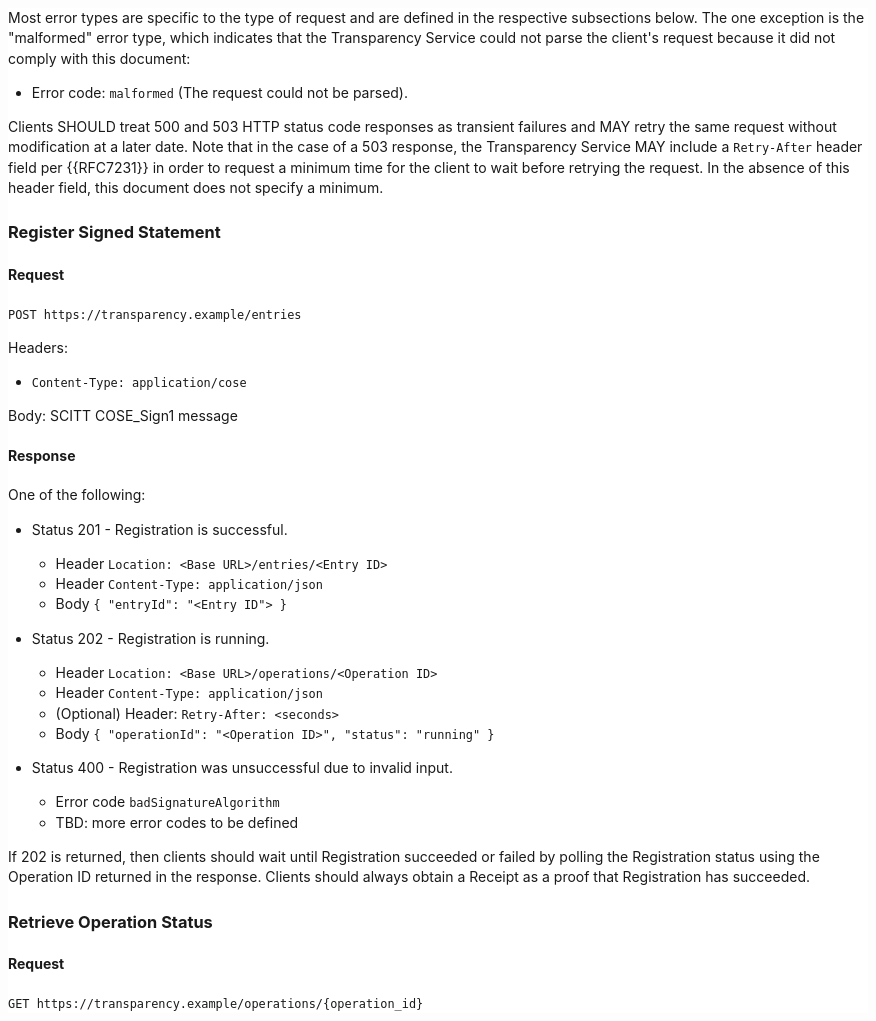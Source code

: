 Most error types are specific to the type of request and are defined in the respective subsections below.
The one exception is the "malformed" error type, which indicates that the Transparency Service could not parse the client's request because it did not comply with this document:

- Error code: `malformed` (The request could not be parsed).

Clients SHOULD treat 500 and 503 HTTP status code responses as transient failures and MAY retry the same request without modification at a later date.
Note that in the case of a 503 response, the Transparency Service MAY include a `Retry-After` header field per {{RFC7231}} in order to request a minimum time for the client to wait before retrying the request.
In the absence of this header field, this document does not specify a minimum.

### Register Signed Statement

#### Request

~~~http
POST https://transparency.example/entries
~~~

Headers:

- `Content-Type: application/cose`

Body: SCITT COSE_Sign1 message

#### Response

One of the following:

- Status 201 - Registration is successful.
  - Header `Location: <Base URL>/entries/<Entry ID>`
  - Header `Content-Type: application/json`
  - Body `{ "entryId": "<Entry ID"> }`

- Status 202 - Registration is running.
  - Header `Location: <Base URL>/operations/<Operation ID>`
  - Header `Content-Type: application/json`
  - (Optional) Header: `Retry-After: <seconds>`
  - Body `{ "operationId": "<Operation ID>", "status": "running" }`

- Status 400 - Registration was unsuccessful due to invalid input.
  - Error code `badSignatureAlgorithm`
  - TBD: more error codes to be defined

If 202 is returned, then clients should wait until Registration succeeded or failed by polling the Registration status using the Operation ID returned in the response.
Clients should always obtain a Receipt as a proof that Registration has succeeded.

### Retrieve Operation Status

#### Request

~~~http
GET https://transparency.example/operations/{operation_id}
~~~
